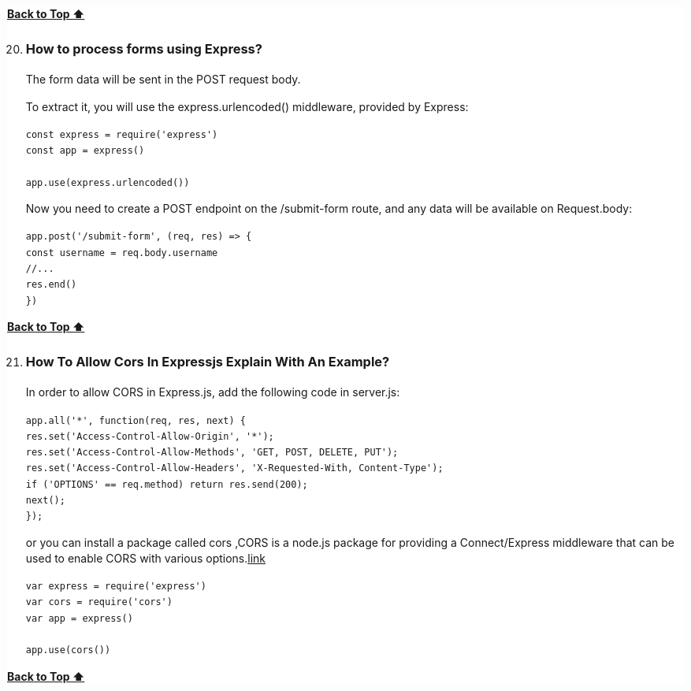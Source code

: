 **[Back to Top ⬆](https://github.com/Gauthamjm007/Backend-NodeJS-Golang-Interview_QA#table-of-contents---express-js)**

20. ### How to process forms using Express?

    The form data will be sent in the POST request body.

    To extract it, you will use the express.urlencoded() middleware, provided by Express:


    ```
    const express = require('express')
    const app = express()

    app.use(express.urlencoded())
    ```

    Now you need to create a POST endpoint on the /submit-form route, and any data will be available on Request.body:

    ```
    app.post('/submit-form', (req, res) => {
    const username = req.body.username
    //...
    res.end()
    })
    ```

**[Back to Top ⬆](https://github.com/Gauthamjm007/Backend-NodeJS-Golang-Interview_QA#table-of-contents---express-js)**

21. ### How To Allow Cors In Expressjs Explain With An Example?

    In order to allow CORS in Express.js, add the following code in server.js:


    ```
    app.all('*', function(req, res, next) {
    res.set('Access-Control-Allow-Origin', '*');
    res.set('Access-Control-Allow-Methods', 'GET, POST, DELETE, PUT');
    res.set('Access-Control-Allow-Headers', 'X-Requested-With, Content-Type');
    if ('OPTIONS' == req.method) return res.send(200);
    next();
    });
    ```

    or you can install a package called cors ,CORS is a node.js package for providing a Connect/Express middleware that can be used to enable CORS with various options.[link](https://www.npmjs.com/package/cors)

    ```
    var express = require('express')
    var cors = require('cors')
    var app = express()

    app.use(cors())
    ```

**[Back to Top ⬆](https://github.com/Gauthamjm007/Backend-NodeJS-Golang-Interview_QA#table-of-contents---express-js)**
